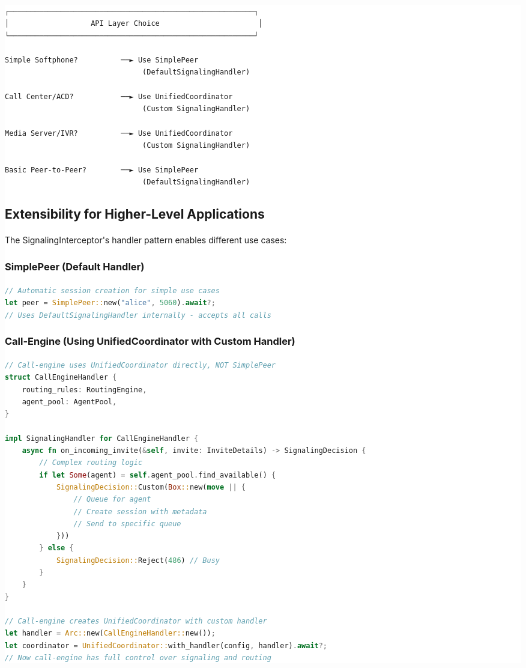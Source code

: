 ```
┌─────────────────────────────────────────────────────────┐
│                   API Layer Choice                       │
└─────────────────────────────────────────────────────────┘

Simple Softphone?          ──► Use SimplePeer
                                (DefaultSignalingHandler)

Call Center/ACD?           ──► Use UnifiedCoordinator  
                                (Custom SignalingHandler)

Media Server/IVR?          ──► Use UnifiedCoordinator
                                (Custom SignalingHandler)

Basic Peer-to-Peer?        ──► Use SimplePeer
                                (DefaultSignalingHandler)
```

## Extensibility for Higher-Level Applications

The SignalingInterceptor's handler pattern enables different use cases:

### SimplePeer (Default Handler)
```rust
// Automatic session creation for simple use cases
let peer = SimplePeer::new("alice", 5060).await?;
// Uses DefaultSignalingHandler internally - accepts all calls
```

### Call-Engine (Using UnifiedCoordinator with Custom Handler)
```rust
// Call-engine uses UnifiedCoordinator directly, NOT SimplePeer
struct CallEngineHandler {
    routing_rules: RoutingEngine,
    agent_pool: AgentPool,
}

impl SignalingHandler for CallEngineHandler {
    async fn on_incoming_invite(&self, invite: InviteDetails) -> SignalingDecision {
        // Complex routing logic
        if let Some(agent) = self.agent_pool.find_available() {
            SignalingDecision::Custom(Box::new(move || {
                // Queue for agent
                // Create session with metadata
                // Send to specific queue
            }))
        } else {
            SignalingDecision::Reject(486) // Busy
        }
    }
}

// Call-engine creates UnifiedCoordinator with custom handler
let handler = Arc::new(CallEngineHandler::new());
let coordinator = UnifiedCoordinator::with_handler(config, handler).await?;
// Now call-engine has full control over signaling and routing
```
